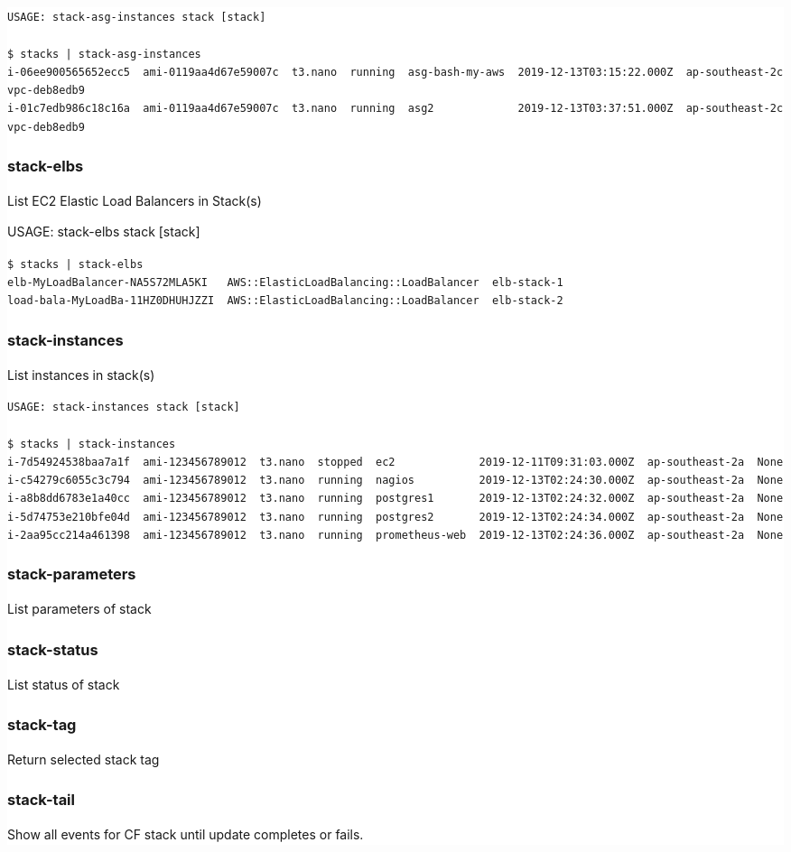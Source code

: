     USAGE: stack-asg-instances stack [stack]

    $ stacks | stack-asg-instances
    i-06ee900565652ecc5  ami-0119aa4d67e59007c  t3.nano  running  asg-bash-my-aws  2019-12-13T03:15:22.000Z  ap-southeast-2c  vpc-deb8edb9
    i-01c7edb986c18c16a  ami-0119aa4d67e59007c  t3.nano  running  asg2             2019-12-13T03:37:51.000Z  ap-southeast-2c  vpc-deb8edb9


### stack-elbs

List EC2 Elastic Load Balancers in Stack(s)

 USAGE: stack-elbs stack [stack]

    $ stacks | stack-elbs
    elb-MyLoadBalancer-NA5S72MLA5KI   AWS::ElasticLoadBalancing::LoadBalancer  elb-stack-1
    load-bala-MyLoadBa-11HZ0DHUHJZZI  AWS::ElasticLoadBalancing::LoadBalancer  elb-stack-2


### stack-instances

List instances in stack(s)

    USAGE: stack-instances stack [stack]

    $ stacks | stack-instances
    i-7d54924538baa7a1f  ami-123456789012  t3.nano  stopped  ec2             2019-12-11T09:31:03.000Z  ap-southeast-2a  None
    i-c54279c6055c3c794  ami-123456789012  t3.nano  running  nagios          2019-12-13T02:24:30.000Z  ap-southeast-2a  None
    i-a8b8dd6783e1a40cc  ami-123456789012  t3.nano  running  postgres1       2019-12-13T02:24:32.000Z  ap-southeast-2a  None
    i-5d74753e210bfe04d  ami-123456789012  t3.nano  running  postgres2       2019-12-13T02:24:34.000Z  ap-southeast-2a  None
    i-2aa95cc214a461398  ami-123456789012  t3.nano  running  prometheus-web  2019-12-13T02:24:36.000Z  ap-southeast-2a  None


### stack-parameters

List parameters of stack


### stack-status

List status of stack


### stack-tag

Return selected stack tag


### stack-tail

Show all events for CF stack until update completes or fails.
